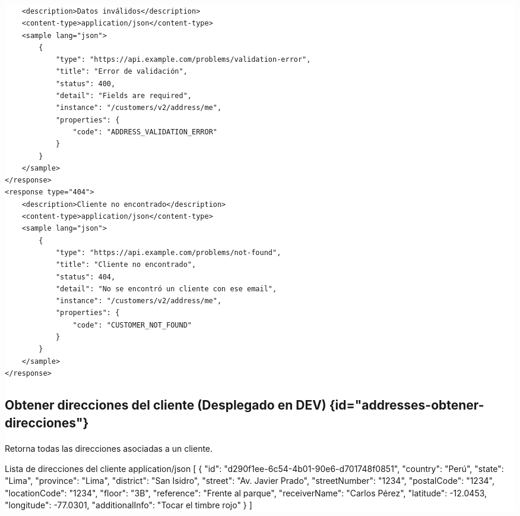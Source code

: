         <description>Datos inválidos</description>
        <content-type>application/json</content-type>
        <sample lang="json">
            {
                "type": "https://api.example.com/problems/validation-error",
                "title": "Error de validación",
                "status": 400,
                "detail": "Fields are required",
                "instance": "/customers/v2/address/me",
                "properties": {
                    "code": "ADDRESS_VALIDATION_ERROR"
                }
            }
        </sample>
    </response>
    <response type="404">
        <description>Cliente no encontrado</description>
        <content-type>application/json</content-type>
        <sample lang="json">
            {
                "type": "https://api.example.com/problems/not-found",
                "title": "Cliente no encontrado",
                "status": 404,
                "detail": "No se encontró un cliente con ese email",
                "instance": "/customers/v2/address/me",
                "properties": {
                    "code": "CUSTOMER_NOT_FOUND"
                }
            }
        </sample>
    </response>
</api-endpoint>

## Obtener direcciones del cliente <format style="superscript" color="Blue">(Desplegado en DEV)</format> {id="addresses-obtener-direcciones"}

Retorna todas las direcciones asociadas a un cliente.

<api-endpoint openapi-path="customer-service-v1.yaml" endpoint="/customers/v2/address/me" method="GET">
    <response type="200">
        <description>Lista de direcciones del cliente</description>
        <content-type>application/json</content-type>
        <sample lang="json">
            [
                {
                    "id": "d290f1ee-6c54-4b01-90e6-d701748f0851",
                    "country": "Perú",
                    "state": "Lima",
                    "province": "Lima",
                    "district": "San Isidro",
                    "street": "Av. Javier Prado",
                    "streetNumber": "1234",
                    "postalCode": "1234",
                    "locationCode": "1234",
                    "floor": "3B",
                    "reference": "Frente al parque",
                    "receiverName": "Carlos Pérez",
                    "latitude": -12.0453,
                    "longitude": -77.0301,
                    "additionalInfo": "Tocar el timbre rojo"
                }
            ]